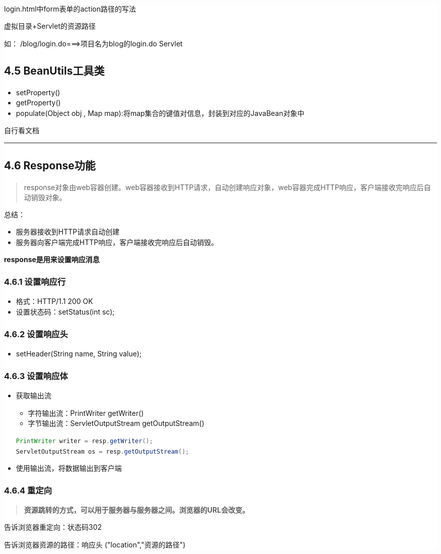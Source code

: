 login.html中form表单的action路径的写法

虚拟目录+Servlet的资源路径

如： /blog/login.do===>项目名为blog的login.do  Servlet

## 4.5 BeanUtils工具类

- setProperty()
- getProperty()
- populate(Object obj , Map map):将map集合的键值对信息，封装到对应的JavaBean对象中

自行看文档

----

## 4.6 Response功能

> response对象由web容器创建。web容器接收到HTTP请求，自动创建响应对象，web容器完成HTTP响应，客户端接收完响应后自动销毁对象。

总结：

- 服务器接收到HTTP请求自动创建
- 服务器向客户端完成HTTP响应，客户端接收完响应后自动销毁。

**response是用来设置响应消息**

### 4.6.1 设置响应行

- 格式：HTTP/1.1 200 OK
- 设置状态码：setStatus(int sc);

### 4.6.2 设置响应头

- setHeader(String name, String value);

### 4.6.3 设置响应体

- 获取输出流

  - 字符输出流：PrintWriter getWriter()
  - 字节输出流：ServletOutputStream getOutputStream()

  ```java
  PrintWriter writer = resp.getWriter();
  ServletOutputStream os = resp.getOutputStream();
  ```

- 使用输出流，将数据输出到客户端

### 4.6.4 重定向

> **资源跳转的方式，可以用于服务器与服务器之间。浏览器的URL会改变。**

告诉浏览器重定向：状态码302

告诉浏览器资源的路径：响应头   ("location","资源的路径")
